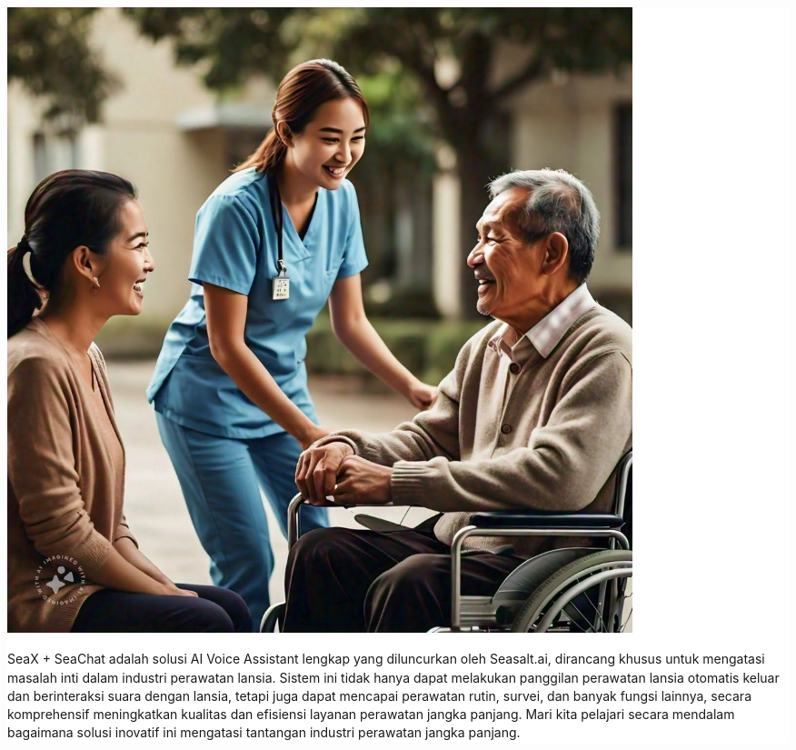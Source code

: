 <img height="100%" width="80%" src="/images/blog/92-senior-hotline-using-voicebot/stock_img1.jpg"  alt="">

</center>

SeaX + SeaChat adalah solusi AI Voice Assistant lengkap yang diluncurkan oleh Seasalt.ai, dirancang khusus untuk mengatasi masalah inti dalam industri perawatan lansia. Sistem ini tidak hanya dapat melakukan panggilan perawatan lansia otomatis keluar dan berinteraksi suara dengan lansia, tetapi juga dapat mencapai perawatan rutin, survei, dan banyak fungsi lainnya, secara komprehensif meningkatkan kualitas dan efisiensi layanan perawatan jangka panjang. Mari kita pelajari secara mendalam bagaimana solusi inovatif ini mengatasi tantangan industri perawatan jangka panjang.
